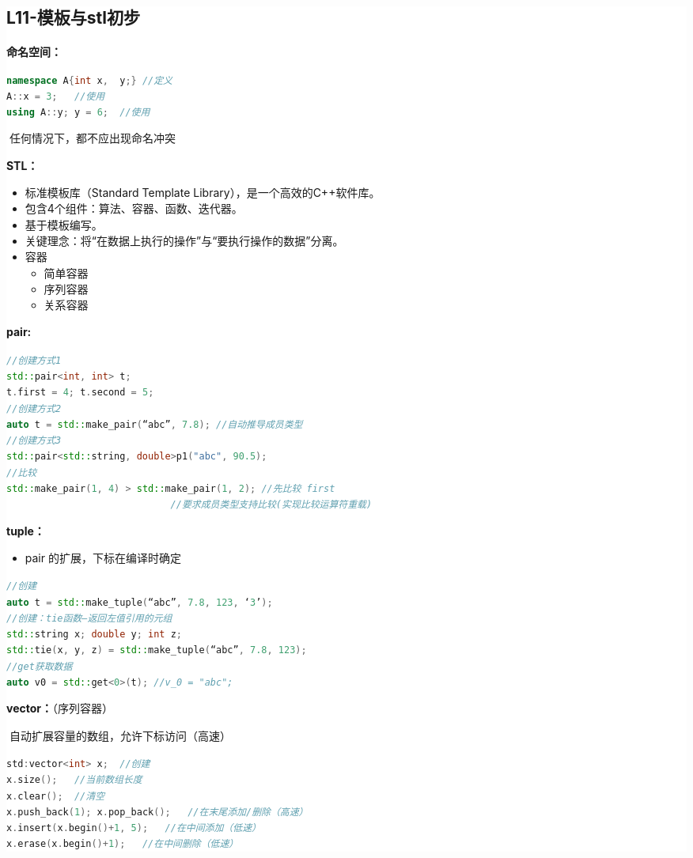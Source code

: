 ## L11-模板与stl初步

**命名空间：**

```c++
namespace A{int x,  y;}	//定义
A::x = 3;	//使用
using A::y; y = 6;	//使用
```

​	任何情况下，都不应出现命名冲突

**STL：**

- 标准模板库（Standard Template Library），是一个高效的C++软件库。
- 包含4个组件：算法、容器、函数、迭代器。
- 基于模板编写。
- 关键理念：将“在数据上执行的操作”与“要执行操作的数据”分离。
- 容器
  - 简单容器
  - 序列容器
  - 关系容器

**pair:** 

```c++
//创建方式1
std::pair<int, int> t;
t.first = 4; t.second = 5;
//创建方式2
auto t = std::make_pair(“abc”, 7.8); //自动推导成员类型
//创建方式3
std::pair<std::string, double>p1("abc", 90.5);
//比较
std::make_pair(1, 4) > std::make_pair(1, 2); //先比较 first
							 //要求成员类型支持比较(实现比较运算符重载)
```

**tuple：**

- pair 的扩展，下标在编译时确定

```c++
//创建
auto t = std::make_tuple(“abc”, 7.8, 123, ‘3’); 
//创建：tie函数—返回左值引用的元组
std::string x; double y; int z;
std::tie(x, y, z) = std::make_tuple(“abc”, 7.8, 123);
//get获取数据
auto v0 = std::get<0>(t); //v_0 = "abc";
```

**vector：**（序列容器）

​	自动扩展容量的数组，允许下标访问（高速）

```c++
std:vector<int> x;	//创建
x.size();	//当前数组长度
x.clear();	//清空
x.push_back(1); x.pop_back();	//在末尾添加/删除（高速）
x.insert(x.begin()+1, 5);	//在中间添加（低速）
x.erase(x.begin()+1);	//在中间删除（低速）
```

